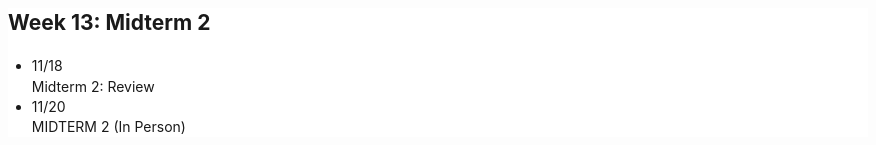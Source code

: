 





<div class="week-header">
  <h2><i class="fa-solid fa-calendar-week"></i>Week 13: Midterm 2</h2>
</div>
<div class="week-schedule">
  <ul>
      <!-- Session: 10/29 Lecture L17 -->
    <li class="session-item">
      <div class="date-col">11/18</div>
      <div class="session-col">
        <div class="session-title">
          <i class="fa-solid fa-chalkboard-user lecture-icon"></i>
          Midterm 2: Review
        </div>
        <!-- <ul class="resources-list"> -->
        <!--   <li> -->
        <!--     <i class="fa-brands fa-youtube youtube-icon"></i> -->
        <!--     <a href="https://www.youtube.com/watch?v=Paxvaq0Q-S0&amp;list=PLXaqTeMx01E-l20YhTNwN4xncM-1jweqG&amp;index=21">Lecture Video</a> -->
        <!--   </li> -->
        <!--   <li> -->
        <!--     <i class="fa-solid fa-file-lines notes-icon"></i> -->
        <!--     <a href="https://kmicinski.com/cis352-s25/assets/slides/lambda-reductions.pdf">Lecture Slides</a> -->
        <!--   </li> -->
        <!-- </ul> -->
      </div>
    </li>
    <!-- <li class="session-item"> -->
    <!--   <div class="date-col">3/18</div> -->
    <!--   <div class="session-col"> -->
    <!--     <div class="session-title"> -->
    <!--       <i class="fa-solid fa-code project-icon"></i> -->
    <!--       Project P3: Scheme Interpreter -- Released (Due 4/1) -->
    <!--     </div> -->
    <!--     <ul class="resources-list"> -->
    <!--       <li> -->
    <!--         <i class="fa-brands fa-youtube youtube-icon"></i> -->
    <!--         <a href="https://www.youtube.com/watch?v=-TN--YqcJhI&ab_channel=KristopherMicinski"><b> (Fixed link!)</b> Project Video</a> -->
    <!--       </li> -->
    <!--     </ul> -->
    <!--   </div> -->
    <!-- </li> -->
    <li class="session-item">
      <div class="date-col">11/20</div>
      <div class="session-col">
        <div class="session-title">
          <i class="fa-solid fa-pen"></i>
          MIDTERM 2 (In Person)
        </div>
        <!-- <ul class="resources-list"> -->
        <!--   <li> -->
        <!--     <i class="fa-brands fa-youtube youtube-icon"></i> -->
        <!--     <a href="https://www.youtube.com/watch?v=GNkQrqAGB-o&amp;list=PLXaqTeMx01E-l20YhTNwN4xncM-1jweqG&amp;index=22">Lecture Video</a> -->
        <!--   </li> -->
        <!--   <li> -->
        <!--     <i class="fa-solid fa-file-lines notes-icon"></i> -->
        <!--     <a href="https://kmicinski.com/cis352-s25/assets/slides/reduction-strategies.pdf">Lecture Slides</a> -->
